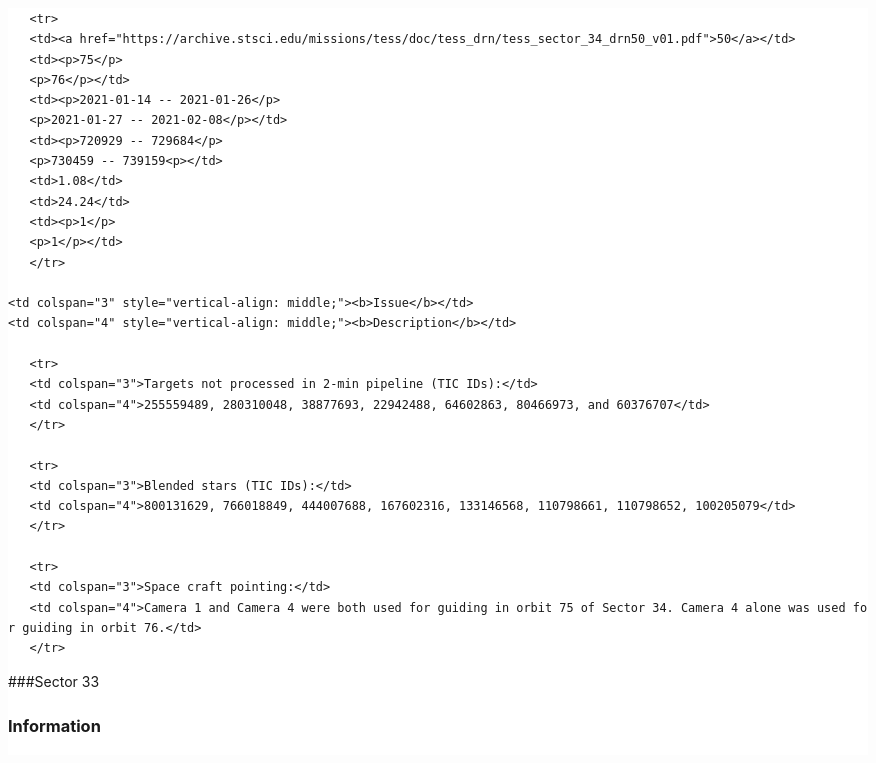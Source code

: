        <tr>  
       <td><a href="https://archive.stsci.edu/missions/tess/doc/tess_drn/tess_sector_34_drn50_v01.pdf">50</a></td>
       <td><p>75</p> 
       <p>76</p></td>
       <td><p>2021-01-14 -- 2021-01-26</p>
       <p>2021-01-27 -- 2021-02-08</p></td>
       <td><p>720929 -- 729684</p>
       <p>730459 -- 739159<p></td>
       <td>1.08</td>
       <td>24.24</td>
       <td><p>1</p>
       <p>1</p></td>
       </tr>

 	<td colspan="3" style="vertical-align: middle;"><b>Issue</b></td>
	<td colspan="4" style="vertical-align: middle;"><b>Description</b></td>

       <tr>
       <td colspan="3">Targets not processed in 2-min pipeline (TIC IDs):</td>
       <td colspan="4">255559489, 280310048, 38877693, 22942488, 64602863, 80466973, and 60376707</td>
       </tr>

       <tr>  
       <td colspan="3">Blended stars (TIC IDs):</td>
       <td colspan="4">800131629, 766018849, 444007688, 167602316, 133146568, 110798661, 110798652, 100205079</td>
       </tr>
       
       <tr>  
       <td colspan="3">Space craft pointing:</td>
       <td colspan="4">Camera 1 and Camera 4 were both used for guiding in orbit 75 of Sector 34. Camera 4 alone was used for guiding in orbit 76.</td>
       </tr>

</table>
</div>
</div>

###Sector 33

<div class="panel panel-primary">
  <div class="panel-heading">
    <h3 class="panel-title">Information</h3>
  </div>

<div class="panel-body">

<table class="table table-striped table-hover" style="font-size: 0.77em;">
       <col style="width:5%">
       <col style="width:5%">
       <col style="width:20%">
       <col style="width:20%">
       <col style="width:14.3%">
       <col style="width:14.3%">
       <col style="width:14.3%">
